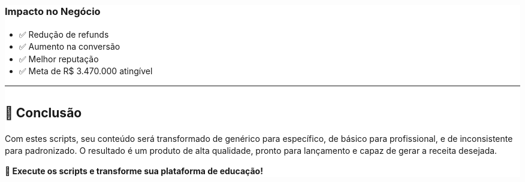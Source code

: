 ### **Impacto no Negócio**
- ✅ Redução de refunds
- ✅ Aumento na conversão
- ✅ Melhor reputação
- ✅ Meta de R$ 3.470.000 atingível

---

## 🎉 **Conclusão**

Com estes scripts, seu conteúdo será transformado de genérico para específico, de básico para profissional, e de inconsistente para padronizado. O resultado é um produto de alta qualidade, pronto para lançamento e capaz de gerar a receita desejada.

**🚀 Execute os scripts e transforme sua plataforma de educação!**
